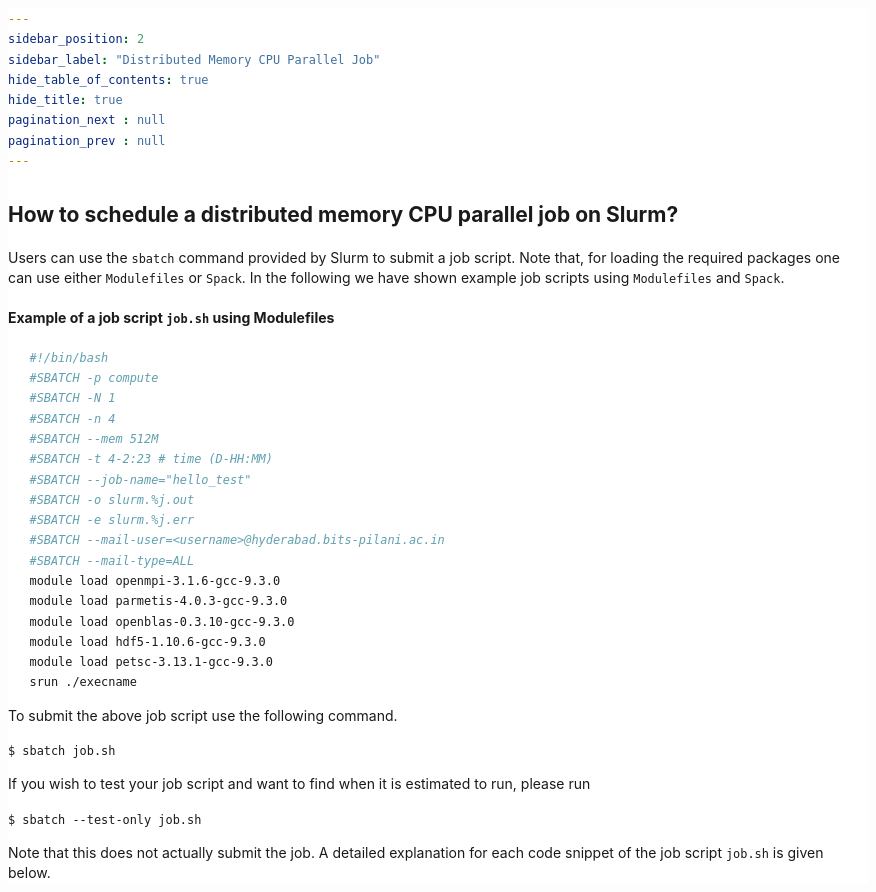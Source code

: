 ```yaml
---
sidebar_position: 2
sidebar_label: "Distributed Memory CPU Parallel Job"
hide_table_of_contents: true
hide_title: true
pagination_next : null
pagination_prev : null
---
```


## How to schedule a distributed memory CPU parallel job on Slurm? 

Users can use the `sbatch` command provided by Slurm to submit a job script. Note that, for loading the required packages one can use either `Modulefiles` or `Spack`. In the following we have shown example job scripts using `Modulefiles` and `Spack`.

#### Example of a job script `job.sh` using Modulefiles

``` {.bash linenos=""}
   #!/bin/bash
   #SBATCH -p compute
   #SBATCH -N 1
   #SBATCH -n 4
   #SBATCH --mem 512M
   #SBATCH -t 4-2:23 # time (D-HH:MM)
   #SBATCH --job-name="hello_test"
   #SBATCH -o slurm.%j.out
   #SBATCH -e slurm.%j.err
   #SBATCH --mail-user=<username>@hyderabad.bits-pilani.ac.in
   #SBATCH --mail-type=ALL
   module load openmpi-3.1.6-gcc-9.3.0
   module load parmetis-4.0.3-gcc-9.3.0
   module load openblas-0.3.10-gcc-9.3.0
   module load hdf5-1.10.6-gcc-9.3.0
   module load petsc-3.13.1-gcc-9.3.0
   srun ./execname
```

To submit the above job script use the following command.

``` {.bash}
$ sbatch job.sh
```

If you wish to test your job script and want to find when it is estimated to run, please run

``` {.bash}
$ sbatch --test-only job.sh
```

Note that this does not actually submit the job. A detailed explanation for each code snippet of the job script `job.sh` is given below.
